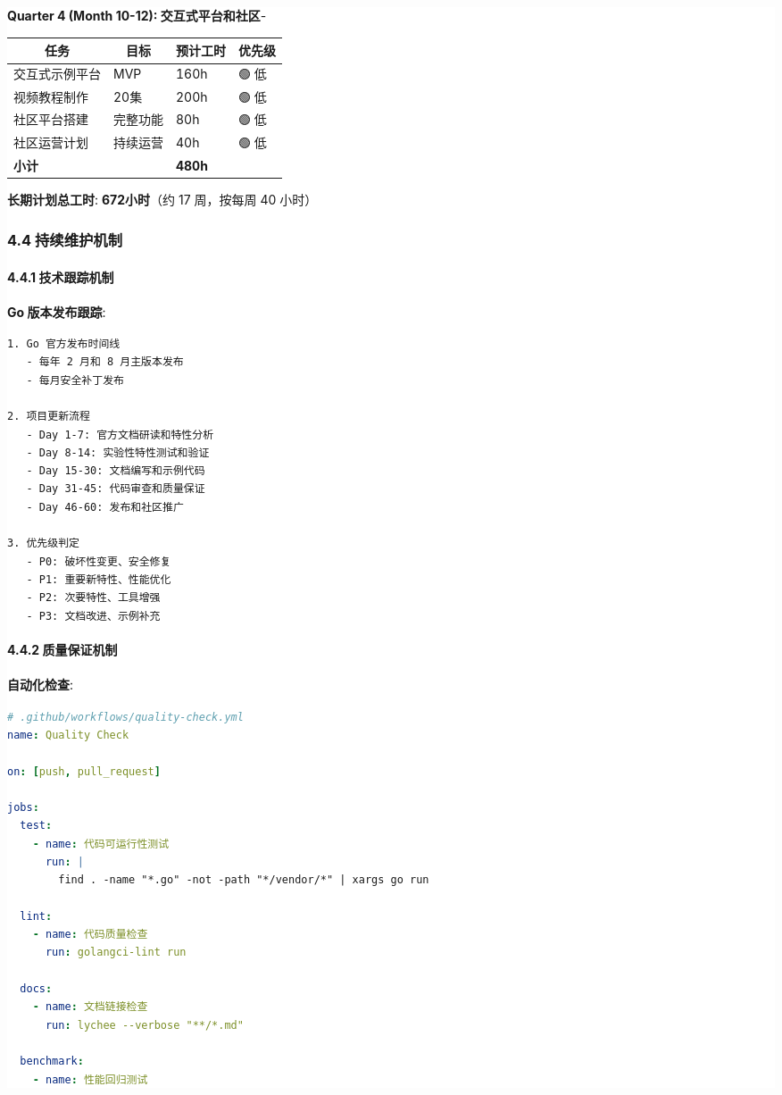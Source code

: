 **Quarter 4 (Month 10-12): 交互式平台和社区**-

| 任务 | 目标 | 预计工时 | 优先级 |
|------|------|----------|--------|
| 交互式示例平台 | MVP | 160h | 🟢 低 |
| 视频教程制作 | 20集 | 200h | 🟢 低 |
| 社区平台搭建 | 完整功能 | 80h | 🟢 低 |
| 社区运营计划 | 持续运营 | 40h | 🟢 低 |
| **小计** | | **480h** | |

**长期计划总工时**: **672小时**（约 17 周，按每周 40 小时）

### 4.4 持续维护机制

#### 4.4.1 技术跟踪机制

**Go 版本发布跟踪**:

```text
1. Go 官方发布时间线
   - 每年 2 月和 8 月主版本发布
   - 每月安全补丁发布

2. 项目更新流程
   - Day 1-7: 官方文档研读和特性分析
   - Day 8-14: 实验性特性测试和验证
   - Day 15-30: 文档编写和示例代码
   - Day 31-45: 代码审查和质量保证
   - Day 46-60: 发布和社区推广

3. 优先级判定
   - P0: 破坏性变更、安全修复
   - P1: 重要新特性、性能优化
   - P2: 次要特性、工具增强
   - P3: 文档改进、示例补充
```

#### 4.4.2 质量保证机制

**自动化检查**:

```yaml
# .github/workflows/quality-check.yml
name: Quality Check

on: [push, pull_request]

jobs:
  test:
    - name: 代码可运行性测试
      run: |
        find . -name "*.go" -not -path "*/vendor/*" | xargs go run

  lint:
    - name: 代码质量检查
      run: golangci-lint run

  docs:
    - name: 文档链接检查
      run: lychee --verbose "**/*.md"

  benchmark:
    - name: 性能回归测试
```